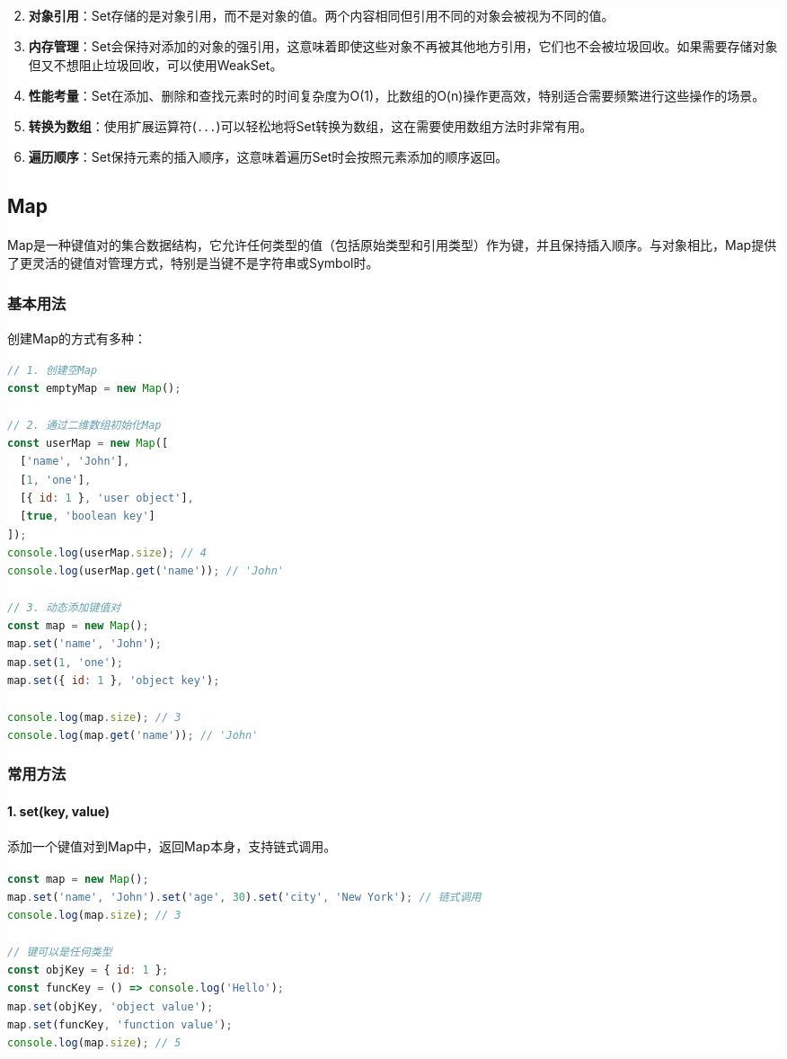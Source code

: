 2. **对象引用**：Set存储的是对象引用，而不是对象的值。两个内容相同但引用不同的对象会被视为不同的值。

3. **内存管理**：Set会保持对添加的对象的强引用，这意味着即使这些对象不再被其他地方引用，它们也不会被垃圾回收。如果需要存储对象但又不想阻止垃圾回收，可以使用WeakSet。

4. **性能考量**：Set在添加、删除和查找元素时的时间复杂度为O(1)，比数组的O(n)操作更高效，特别适合需要频繁进行这些操作的场景。

5. **转换为数组**：使用扩展运算符(`...`)可以轻松地将Set转换为数组，这在需要使用数组方法时非常有用。

6. **遍历顺序**：Set保持元素的插入顺序，这意味着遍历Set时会按照元素添加的顺序返回。

## Map

Map是一种键值对的集合数据结构，它允许任何类型的值（包括原始类型和引用类型）作为键，并且保持插入顺序。与对象相比，Map提供了更灵活的键值对管理方式，特别是当键不是字符串或Symbol时。

### 基本用法

创建Map的方式有多种：

```javascript
// 1. 创建空Map
const emptyMap = new Map();

// 2. 通过二维数组初始化Map
const userMap = new Map([
  ['name', 'John'],
  [1, 'one'],
  [{ id: 1 }, 'user object'],
  [true, 'boolean key']
]);
console.log(userMap.size); // 4
console.log(userMap.get('name')); // 'John'

// 3. 动态添加键值对
const map = new Map();
map.set('name', 'John');
map.set(1, 'one');
map.set({ id: 1 }, 'object key');

console.log(map.size); // 3
console.log(map.get('name')); // 'John'
```

### 常用方法

#### 1. set(key, value)

添加一个键值对到Map中，返回Map本身，支持链式调用。

```javascript
const map = new Map();
map.set('name', 'John').set('age', 30).set('city', 'New York'); // 链式调用
console.log(map.size); // 3

// 键可以是任何类型
const objKey = { id: 1 };
const funcKey = () => console.log('Hello');
map.set(objKey, 'object value');
map.set(funcKey, 'function value');
console.log(map.size); // 5
```
